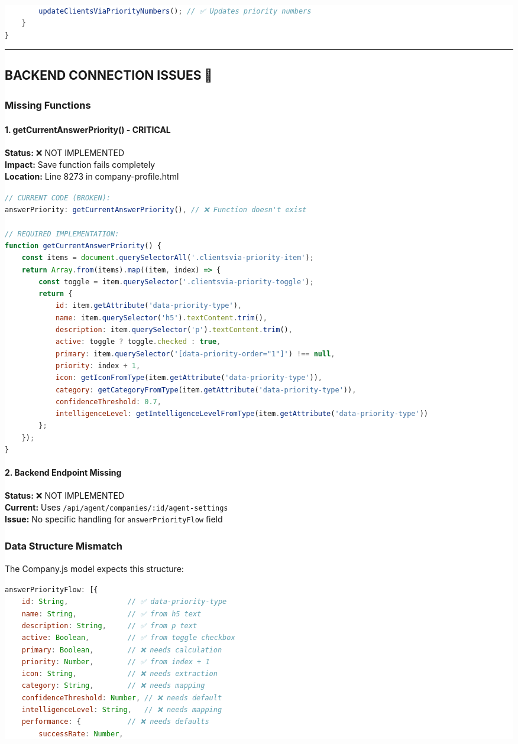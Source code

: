 ```javascript
        updateClientsViaPriorityNumbers(); // ✅ Updates priority numbers
    }
}
```

---

## BACKEND CONNECTION ISSUES 🔴

### Missing Functions

#### 1. getCurrentAnswerPriority() - CRITICAL
**Status:** ❌ NOT IMPLEMENTED  
**Impact:** Save function fails completely  
**Location:** Line 8273 in company-profile.html  

```javascript
// CURRENT CODE (BROKEN):
answerPriority: getCurrentAnswerPriority(), // ❌ Function doesn't exist

// REQUIRED IMPLEMENTATION:
function getCurrentAnswerPriority() {
    const items = document.querySelectorAll('.clientsvia-priority-item');
    return Array.from(items).map((item, index) => {
        const toggle = item.querySelector('.clientsvia-priority-toggle');
        return {
            id: item.getAttribute('data-priority-type'),
            name: item.querySelector('h5').textContent.trim(),
            description: item.querySelector('p').textContent.trim(),
            active: toggle ? toggle.checked : true,
            primary: item.querySelector('[data-priority-order="1"]') !== null,
            priority: index + 1,
            icon: getIconFromType(item.getAttribute('data-priority-type')),
            category: getCategoryFromType(item.getAttribute('data-priority-type')),
            confidenceThreshold: 0.7,
            intelligenceLevel: getIntelligenceLevelFromType(item.getAttribute('data-priority-type'))
        };
    });
}
```

#### 2. Backend Endpoint Missing
**Status:** ❌ NOT IMPLEMENTED  
**Current:** Uses `/api/agent/companies/:id/agent-settings`  
**Issue:** No specific handling for `answerPriorityFlow` field  

### Data Structure Mismatch

The Company.js model expects this structure:
```javascript
answerPriorityFlow: [{
    id: String,              // ✅ data-priority-type
    name: String,            // ✅ from h5 text
    description: String,     // ✅ from p text
    active: Boolean,         // ✅ from toggle checkbox
    primary: Boolean,        // ❌ needs calculation
    priority: Number,        // ✅ from index + 1
    icon: String,            // ❌ needs extraction
    category: String,        // ❌ needs mapping
    confidenceThreshold: Number, // ❌ needs default
    intelligenceLevel: String,   // ❌ needs mapping
    performance: {           // ❌ needs defaults
        successRate: Number,
```